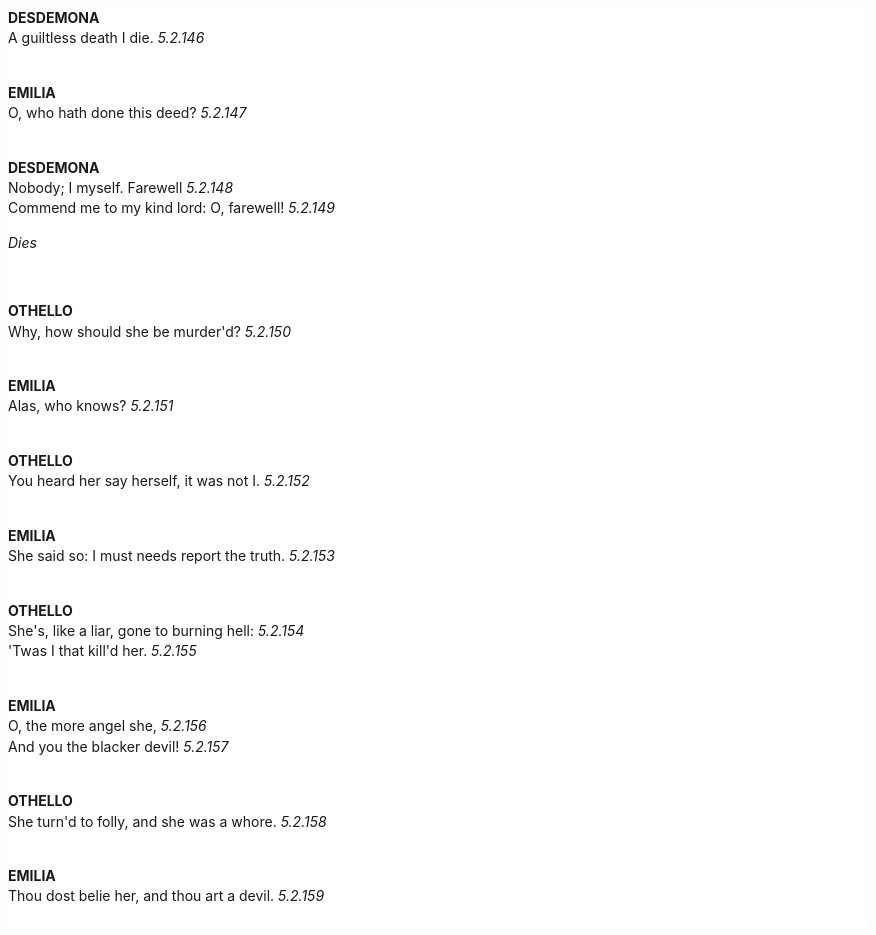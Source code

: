 <b>DESDEMONA</b>
<br>
<span>A guiltless death I die.</span> <i class="place">5.2.146</i><br>
<br>

<b>EMILIA</b>
<br>
<span>O, who hath done this deed?</span> <i class="place">5.2.147</i><br>
<br>

<b>DESDEMONA</b>
<br>
<span>Nobody; I myself. Farewell</span> <i class="place">5.2.148</i><br>
<span>Commend me to my kind lord: O, farewell!</span> <i class="place">5.2.149</i><br>
<p><i>Dies</i></p>
<br>

<b>OTHELLO</b>
<br>
<span>Why, how should she be murder'd?</span> <i class="place">5.2.150</i><br>
<br>

<b>EMILIA</b>
<br>
<span>Alas, who knows?</span> <i class="place">5.2.151</i><br>
<br>

<b>OTHELLO</b>
<br>
<span>You heard her say herself, it was not I.</span> <i class="place">5.2.152</i><br>
<br>

<b>EMILIA</b>
<br>
<span>She said so: I must needs report the truth.</span> <i class="place">5.2.153</i><br>
<br>

<b>OTHELLO</b>
<br>
<span>She's, like a liar, gone to burning hell:</span> <i class="place">5.2.154</i><br>
<span>'Twas I that kill'd her.</span> <i class="place">5.2.155</i><br>
<br>

<b>EMILIA</b>
<br>
<span>O, the more angel she,</span> <i class="place">5.2.156</i><br>
<span>And you the blacker devil!</span> <i class="place">5.2.157</i><br>
<br>

<b>OTHELLO</b>
<br>
<span>She turn'd to folly, and she was a whore.</span> <i class="place">5.2.158</i><br>
<br>

<b>EMILIA</b>
<br>
<span>Thou dost belie her, and thou art a devil.</span> <i class="place">5.2.159</i><br>
<br>
